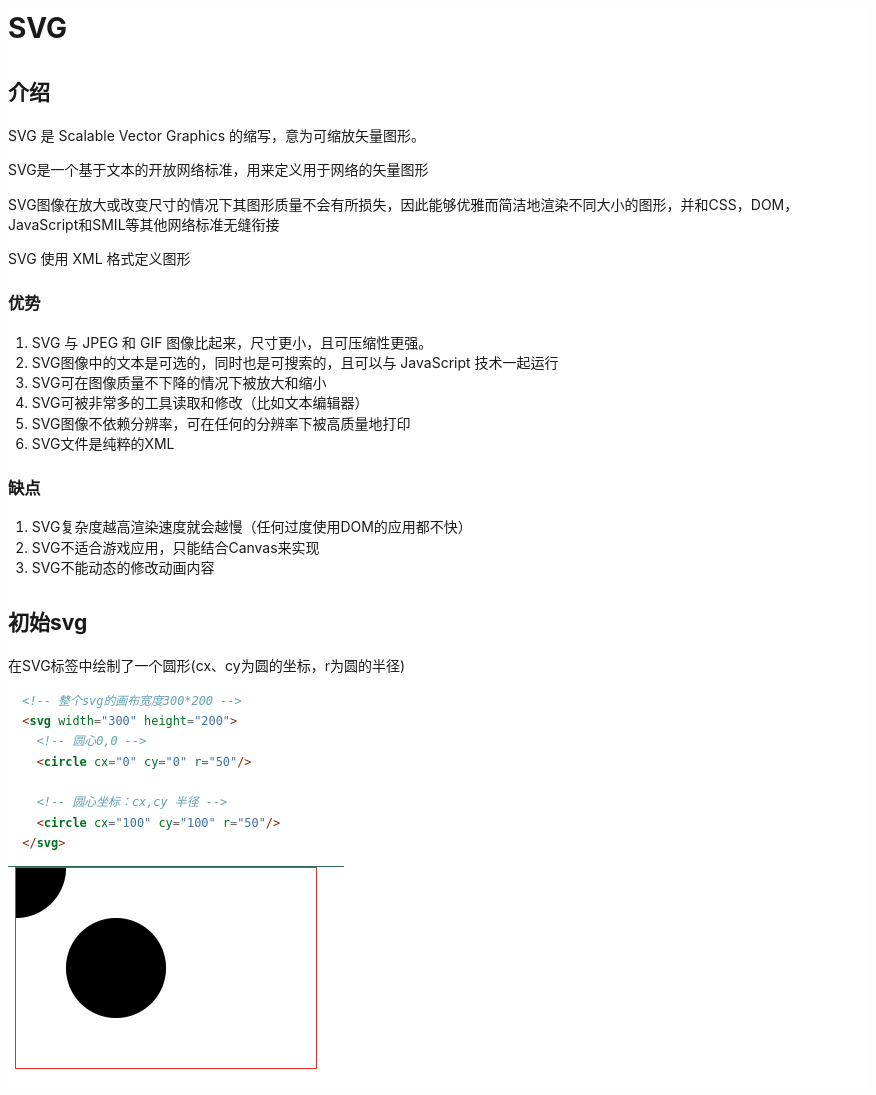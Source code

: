 # SVG

## 介绍

SVG 是 Scalable Vector Graphics 的缩写，意为可缩放矢量图形。

SVG是一个基于文本的开放网络标准，用来定义用于网络的矢量图形

SVG图像在放大或改变尺寸的情况下其图形质量不会有所损失，因此能够优雅而简洁地渲染不同大小的图形，并和CSS，DOM，JavaScript和SMIL等其他网络标准无缝衔接

SVG 使用 XML 格式定义图形

### 优势

1. SVG 与 JPEG 和 GIF 图像比起来，尺寸更小，且可压缩性更强。
2. SVG图像中的文本是可选的，同时也是可搜索的，且可以与 JavaScript 技术一起运行
3. SVG可在图像质量不下降的情况下被放大和缩小
4. SVG可被非常多的工具读取和修改（比如文本编辑器）
5. SVG图像不依赖分辨率，可在任何的分辨率下被高质量地打印
6. SVG文件是纯粹的XML

### 缺点

1. SVG复杂度越高渲染速度就会越慢（任何过度使用DOM的应用都不快）
2. SVG不适合游戏应用，只能结合Canvas来实现
3. SVG不能动态的修改动画内容

## 初始svg

在SVG标签中绘制了一个圆形(cx、cy为圆的坐标，r为圆的半径)

```html
  <!-- 整个svg的画布宽度300*200 -->
  <svg width="300" height="200">
    <!-- 圆心0,0 -->
    <circle cx="0" cy="0" r="50"/>

    <!-- 圆心坐标：cx,cy 半径 -->
    <circle cx="100" cy="100" r="50"/>
  </svg>
```

![](./assets/iShot_2023-10-05_03.27.30.png)
